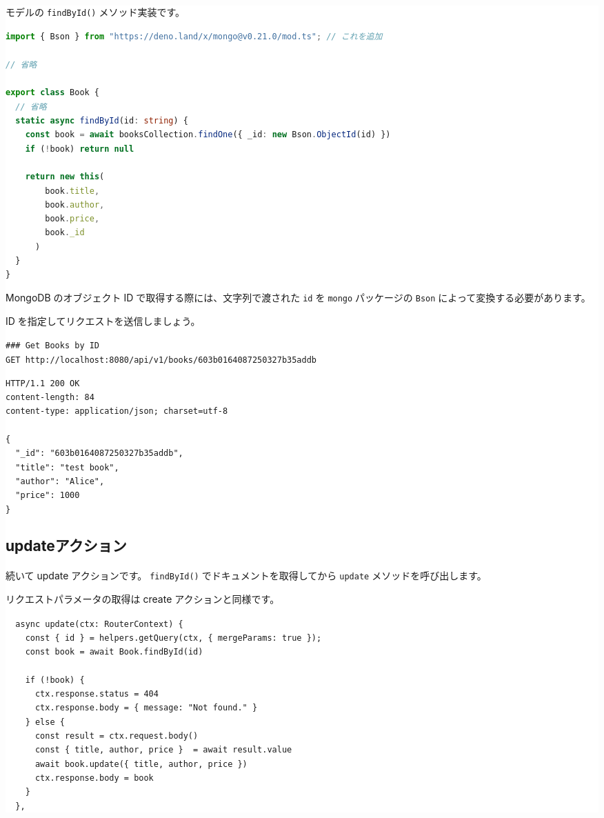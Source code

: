 モデルの `findById()` メソッド実装です。

```ts:src/models/Book.ts
import { Bson } from "https://deno.land/x/mongo@v0.21.0/mod.ts"; // これを追加

// 省略

export class Book {
  // 省略
  static async findById(id: string) {
    const book = await booksCollection.findOne({ _id: new Bson.ObjectId(id) })
    if (!book) return null
    
    return new this(
        book.title, 
        book.author,
        book.price,
        book._id
      )
  }
}  
```

MongoDB のオブジェクト ID で取得する際には、文字列で渡された `id` を `mongo` パッケージの `Bson` によって変換する必要があります。

ID を指定してリクエストを送信しましょう。

```
### Get Books by ID
GET http://localhost:8080/api/v1/books/603b0164087250327b35addb
```

```
HTTP/1.1 200 OK
content-length: 84
content-type: application/json; charset=utf-8

{
  "_id": "603b0164087250327b35addb",
  "title": "test book",
  "author": "Alice",
  "price": 1000
}
```

## updateアクション

続いて update アクションです。
`findById()` でドキュメントを取得してから `update` メソッドを呼び出します。

リクエストパラメータの取得は create アクションと同様です。

```ts: src/controllers.ts
  async update(ctx: RouterContext) {
    const { id } = helpers.getQuery(ctx, { mergeParams: true });
    const book = await Book.findById(id)
  
    if (!book) {
      ctx.response.status = 404
      ctx.response.body = { message: "Not found." }
    } else {
      const result = ctx.request.body()
      const { title, author, price }  = await result.value
      await book.update({ title, author, price })
      ctx.response.body = book
    }
  },
```
